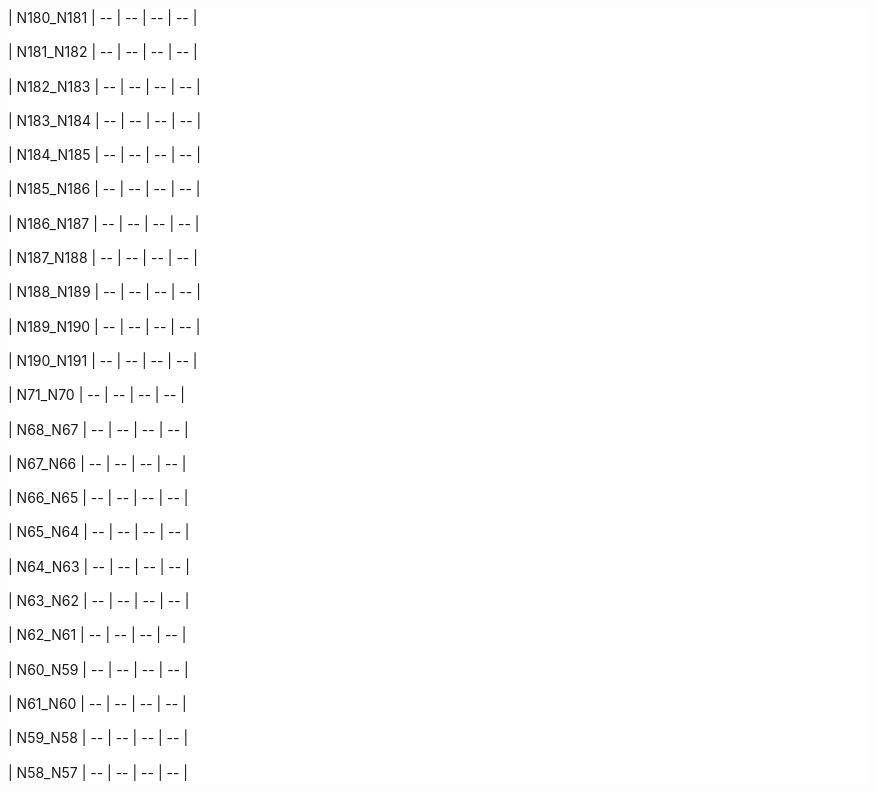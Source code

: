 | N180_N181 | -- | -- | -- | -- |

| N181_N182 | -- | -- | -- | -- |

| N182_N183 | -- | -- | -- | -- |

| N183_N184 | -- | -- | -- | -- |

| N184_N185 | -- | -- | -- | -- |

| N185_N186 | -- | -- | -- | -- |

| N186_N187 | -- | -- | -- | -- |

| N187_N188 | -- | -- | -- | -- |

| N188_N189 | -- | -- | -- | -- |

| N189_N190 | -- | -- | -- | -- |

| N190_N191 | -- | -- | -- | -- |

| N71_N70 | -- | -- | -- | -- |

| N68_N67 | -- | -- | -- | -- |

| N67_N66 | -- | -- | -- | -- |

| N66_N65 | -- | -- | -- | -- |

| N65_N64 | -- | -- | -- | -- |

| N64_N63 | -- | -- | -- | -- |

| N63_N62 | -- | -- | -- | -- |

| N62_N61 | -- | -- | -- | -- |

| N60_N59 | -- | -- | -- | -- |

| N61_N60 | -- | -- | -- | -- |

| N59_N58 | -- | -- | -- | -- |

| N58_N57 | -- | -- | -- | -- |
